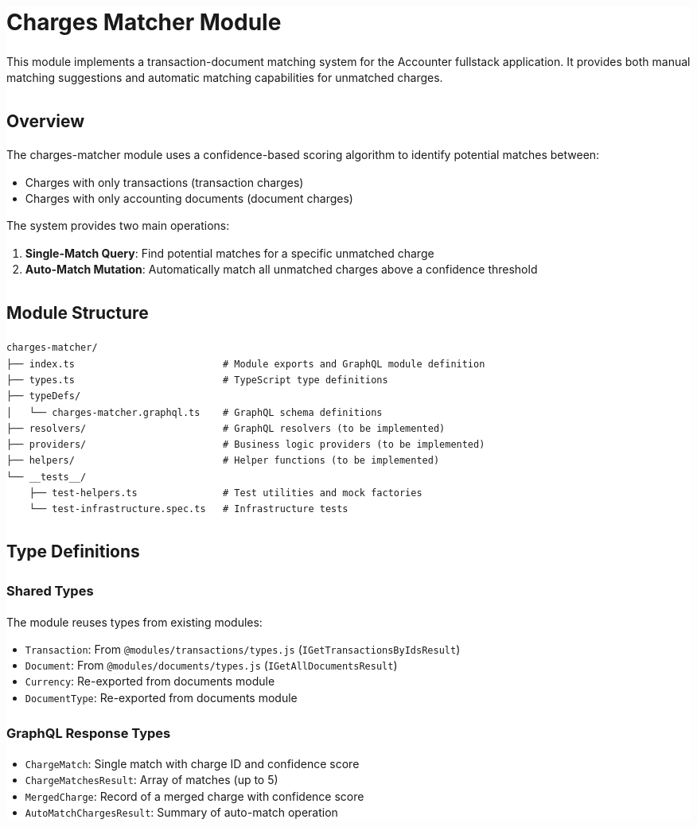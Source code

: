 # Charges Matcher Module

This module implements a transaction-document matching system for the Accounter fullstack
application. It provides both manual matching suggestions and automatic matching capabilities for
unmatched charges.

## Overview

The charges-matcher module uses a confidence-based scoring algorithm to identify potential matches
between:

- Charges with only transactions (transaction charges)
- Charges with only accounting documents (document charges)

The system provides two main operations:

1. **Single-Match Query**: Find potential matches for a specific unmatched charge
2. **Auto-Match Mutation**: Automatically match all unmatched charges above a confidence threshold

## Module Structure

```
charges-matcher/
├── index.ts                          # Module exports and GraphQL module definition
├── types.ts                          # TypeScript type definitions
├── typeDefs/
│   └── charges-matcher.graphql.ts    # GraphQL schema definitions
├── resolvers/                        # GraphQL resolvers (to be implemented)
├── providers/                        # Business logic providers (to be implemented)
├── helpers/                          # Helper functions (to be implemented)
└── __tests__/
    ├── test-helpers.ts               # Test utilities and mock factories
    └── test-infrastructure.spec.ts   # Infrastructure tests
```

## Type Definitions

### Shared Types

The module reuses types from existing modules:

- `Transaction`: From `@modules/transactions/types.js` (`IGetTransactionsByIdsResult`)
- `Document`: From `@modules/documents/types.js` (`IGetAllDocumentsResult`)
- `Currency`: Re-exported from documents module
- `DocumentType`: Re-exported from documents module

### GraphQL Response Types

- `ChargeMatch`: Single match with charge ID and confidence score
- `ChargeMatchesResult`: Array of matches (up to 5)
- `MergedCharge`: Record of a merged charge with confidence score
- `AutoMatchChargesResult`: Summary of auto-match operation

